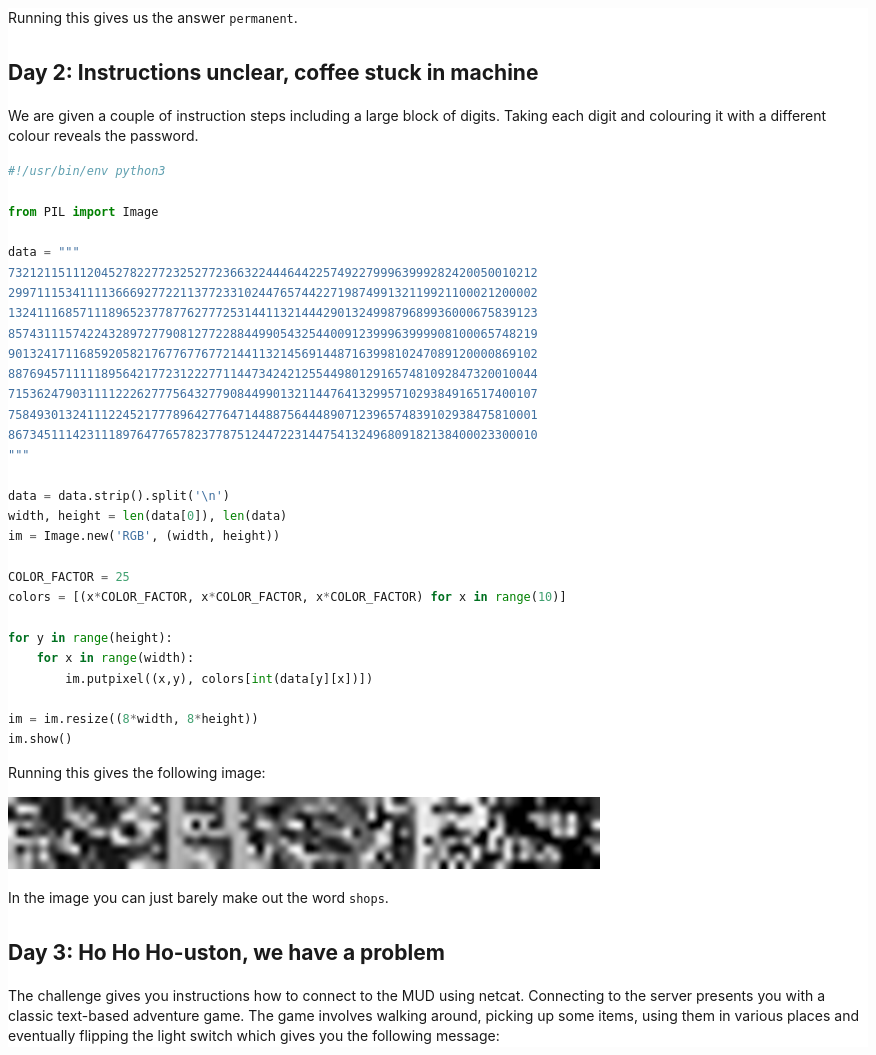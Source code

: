 Running this gives us the answer `permanent`.

## Day 2: Instructions unclear, coffee stuck in machine

We are given a couple of instruction steps including a large block of digits. Taking each digit and colouring it with a different colour reveals the password.

```python
#!/usr/bin/env python3

from PIL import Image

data = """
73212115111204527822772325277236632244464422574922799963999282420050010212
29971115341111366692772211377233102447657442271987499132119921100021200002
13241116857111896523778776277725314411321444290132499879689936000675839123
85743111574224328972779081277228844990543254400912399963999908100065748219
90132417116859205821767767767721441132145691448716399810247089120000869102
88769457111118956421772312227711447342421255449801291657481092847320010044
71536247903111122262777564327790844990132114476413299571029384916517400107
75849301324111224521777896427764714488756444890712396574839102938475810001
86734511142311189764776578237787512447223144754132496809182138400023300010
"""

data = data.strip().split('\n')
width, height = len(data[0]), len(data)
im = Image.new('RGB', (width, height))

COLOR_FACTOR = 25
colors = [(x*COLOR_FACTOR, x*COLOR_FACTOR, x*COLOR_FACTOR) for x in range(10)]

for y in range(height):
    for x in range(width):
        im.putpixel((x,y), colors[int(data[y][x])])

im = im.resize((8*width, 8*height))
im.show()
```

Running this gives the following image:

![Day 2 password](/assets/images/ctf/djul21_flag2.png)

In the image you can just barely make out the word `shops`.

## Day 3: Ho Ho Ho-uston, we have a problem

The challenge gives you instructions how to connect to the MUD using netcat. Connecting to the server presents you with a classic text-based adventure game. The game involves walking around, picking up some items, using them in various places and eventually flipping the light switch which gives you the following message:
